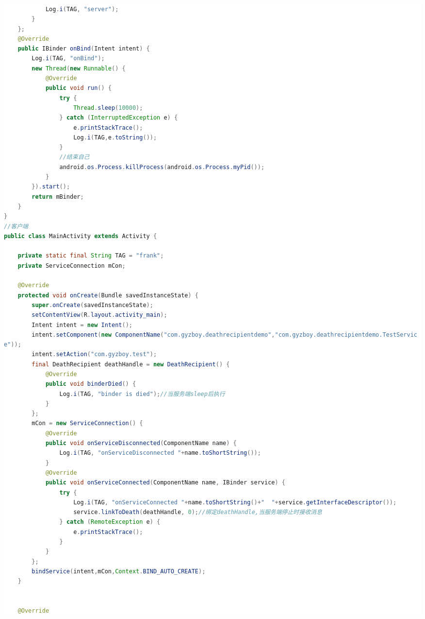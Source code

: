 ```java
            Log.i(TAG, "server");
        }
    };
    @Override
    public IBinder onBind(Intent intent) {
        Log.i(TAG, "onBind");
        new Thread(new Runnable() {
            @Override
            public void run() {
                try {
                    Thread.sleep(10000);
                } catch (InterruptedException e) {
                    e.printStackTrace();
                    Log.i(TAG,e.toString());
                }
                //结束自己
                android.os.Process.killProcess(android.os.Process.myPid());
            }
        }).start();
        return mBinder;
    }
}
//客户端
public class MainActivity extends Activity {

    private static final String TAG = "frank";
    private ServiceConnection mCon;

    @Override
    protected void onCreate(Bundle savedInstanceState) {
        super.onCreate(savedInstanceState);
        setContentView(R.layout.activity_main);
        Intent intent = new Intent();
        intent.setComponent(new ComponentName("com.gyzboy.deathrecipientdemo","com.gyzboy.deathrecipientdemo.TestService"));
        intent.setAction("com.gyzboy.test");
        final DeathRecipient deathHandle = new DeathRecipient() {
            @Override
            public void binderDied() {
                Log.i(TAG, "binder is died");//当服务端sleep后执行
            }
        };
        mCon = new ServiceConnection() {
            @Override
            public void onServiceDisconnected(ComponentName name) {
                Log.i(TAG, "onServiceDisconnected "+name.toShortString());
            }
            @Override
            public void onServiceConnected(ComponentName name, IBinder service) {
                try {
                    Log.i(TAG, "onServiceConnected "+name.toShortString()+"  "+service.getInterfaceDescriptor());
                    service.linkToDeath(deathHandle, 0);//绑定deathHandle,当服务端停止时接收消息
                } catch (RemoteException e) {
                    e.printStackTrace();
                }
            }
        };
        bindService(intent,mCon,Context.BIND_AUTO_CREATE);
    }


    @Override
```